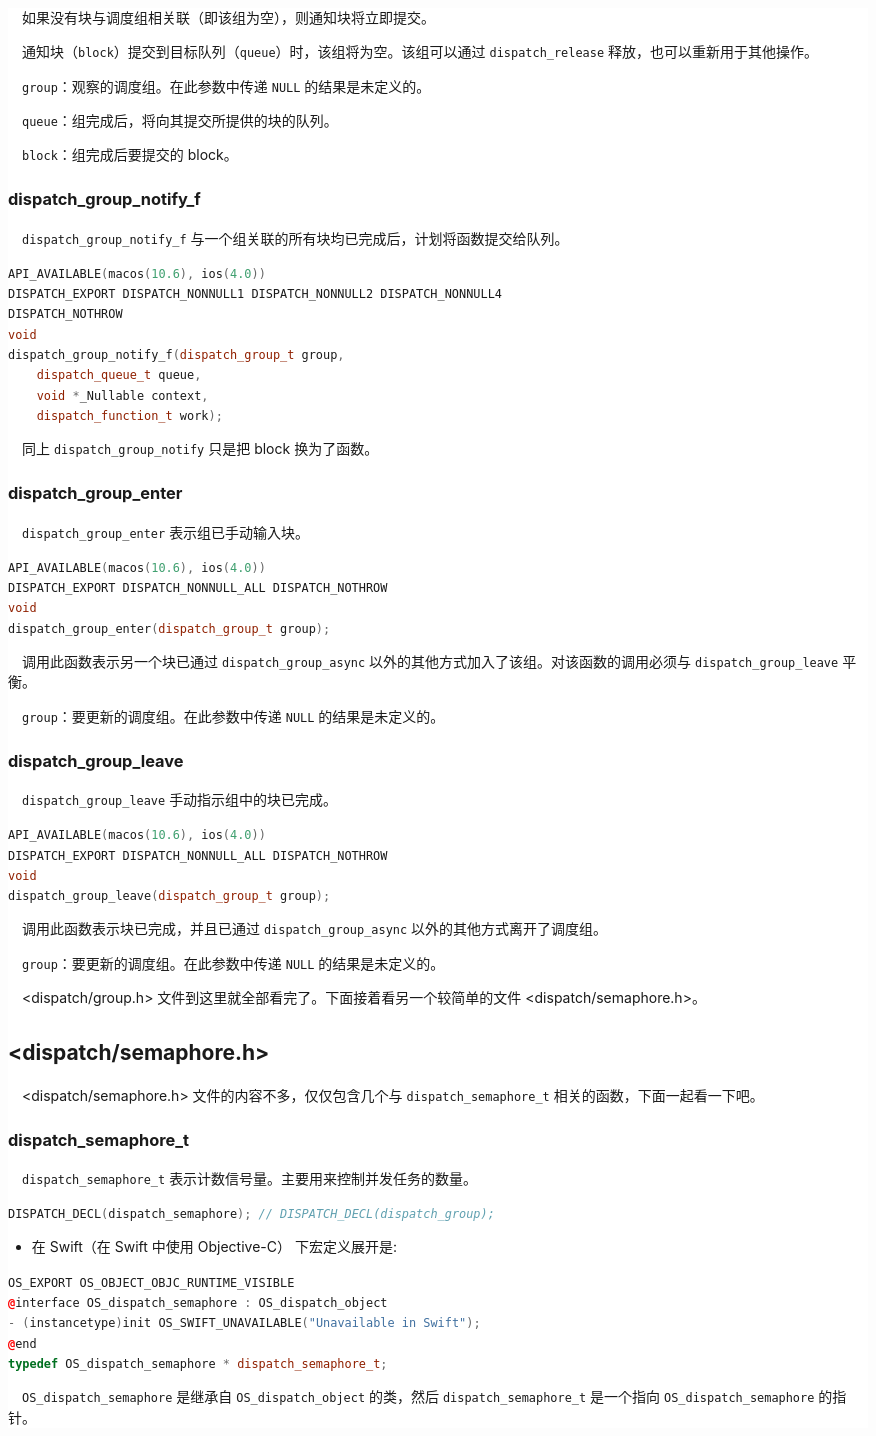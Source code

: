 ```c++
```
&emsp;如果没有块与调度组相关联（即该组为空），则通知块将立即提交。

&emsp;通知块（`block`）提交到目标队列（`queue`）时，该组将为空。该组可以通过 `dispatch_release` 释放，也可以重新用于其他操作。

&emsp;`group`：观察的调度组。在此参数中传递 `NULL` 的结果是未定义的。

&emsp;`queue`：组完成后，将向其提交所提供的块的队列。

&emsp;`block`：组完成后要提交的 block。
### dispatch_group_notify_f
&emsp;`dispatch_group_notify_f` 与一个组关联的所有块均已完成后，计划将函数提交给队列。
```c++
API_AVAILABLE(macos(10.6), ios(4.0))
DISPATCH_EXPORT DISPATCH_NONNULL1 DISPATCH_NONNULL2 DISPATCH_NONNULL4
DISPATCH_NOTHROW
void
dispatch_group_notify_f(dispatch_group_t group,
    dispatch_queue_t queue,
    void *_Nullable context,
    dispatch_function_t work);
```
&emsp;同上 `dispatch_group_notify` 只是把 block 换为了函数。
### dispatch_group_enter
&emsp;`dispatch_group_enter` 表示组已手动输入块。
```c++
API_AVAILABLE(macos(10.6), ios(4.0))
DISPATCH_EXPORT DISPATCH_NONNULL_ALL DISPATCH_NOTHROW
void
dispatch_group_enter(dispatch_group_t group);
```
&emsp;调用此函数表示另一个块已通过 `dispatch_group_async` 以外的其他方式加入了该组。对该函数的调用必须与 `dispatch_group_leave` 平衡。

&emsp;`group`：要更新的调度组。在此参数中传递 `NULL` 的结果是未定义的。
### dispatch_group_leave
&emsp;`dispatch_group_leave` 手动指示组中的块已完成。
```c++
API_AVAILABLE(macos(10.6), ios(4.0))
DISPATCH_EXPORT DISPATCH_NONNULL_ALL DISPATCH_NOTHROW
void
dispatch_group_leave(dispatch_group_t group);
```
&emsp;调用此函数表示块已完成，并且已通过 `dispatch_group_async` 以外的其他方式离开了调度组。

&emsp;`group`：要更新的调度组。在此参数中传递 `NULL` 的结果是未定义的。

&emsp;<dispatch/group.h> 文件到这里就全部看完了。下面接着看另一个较简单的文件 <dispatch/semaphore.h>。
## <dispatch/semaphore.h>
&emsp;<dispatch/semaphore.h> 文件的内容不多，仅仅包含几个与 `dispatch_semaphore_t` 相关的函数，下面一起看一下吧。
### dispatch_semaphore_t
&emsp;`dispatch_semaphore_t` 表示计数信号量。主要用来控制并发任务的数量。
```c++
DISPATCH_DECL(dispatch_semaphore); // DISPATCH_DECL(dispatch_group);
```
+ 在 Swift（在 Swift 中使用 Objective-C） 下宏定义展开是:
```c++
OS_EXPORT OS_OBJECT_OBJC_RUNTIME_VISIBLE
@interface OS_dispatch_semaphore : OS_dispatch_object
- (instancetype)init OS_SWIFT_UNAVAILABLE("Unavailable in Swift");
@end
typedef OS_dispatch_semaphore * dispatch_semaphore_t;
```
&emsp;`OS_dispatch_semaphore` 是继承自 `OS_dispatch_object` 的类，然后 `dispatch_semaphore_t` 是一个指向 `OS_dispatch_semaphore` 的指针。
